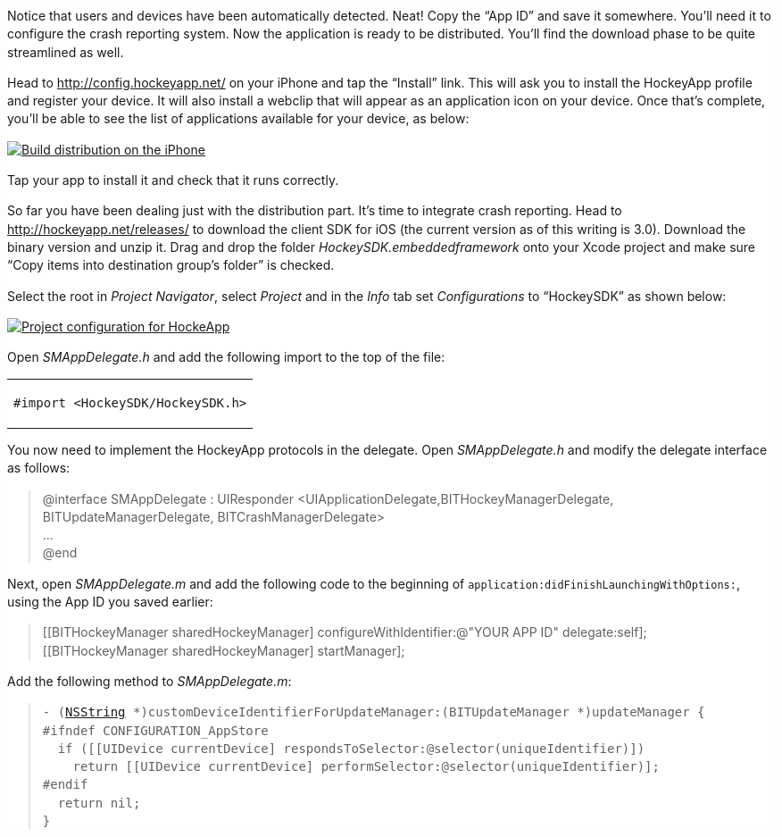 Notice that users and devices have been automatically detected. Neat! Copy the “App ID” and save it somewhere. You’ll need it to configure the crash reporting system. Now the application is ready to be distributed. You’ll find the download phase to be quite streamlined as well.

Head to <a href="http://config.hockeyapp.net/" target="_blank">http://config.hockeyapp.net/</a> on your iPhone and tap the “Install” link. This will ask you to install the HockeyApp profile and register your device. It will also install a webclip that will appear as an application icon on your device. Once that’s complete, you’ll be able to see the list of applications available for your device, as below:

<a href="http://www.raywenderlich.com/wp-content/uploads/2013/03/h9.png"><img title="Build distribution on the iPhone" src="http://www.raywenderlich.com/wp-content/uploads/2013/03/h9.png" alt="Build distribution on the iPhone" width="320" height="568" /></a>

Tap your app to install it and check that it runs correctly.

So far you have been dealing just with the distribution part. It’s time to integrate crash reporting. Head to <a href="http://hockeyapp.net/releases/">http://hockeyapp.net/releases/</a> to download the client SDK for iOS (the current version as of this writing is 3.0). Download the binary version and unzip it. Drag and drop the folder <em>HockeySDK.embeddedframework</em> onto your Xcode project and make sure “Copy items into destination group’s folder” is checked.

Select the root in <em>Project Navigator</em>, select <em>Project</em> and in the <em>Info</em> tab set <em>Configurations</em> to “HockeySDK” as shown below:

<a href="http://www.raywenderlich.com/wp-content/uploads/2013/03/h10.png"><img title="Project configuration for HockeApp" src="http://www.raywenderlich.com/wp-content/uploads/2013/03/h10-700x229.png" alt="Project configuration for HockeApp" width="700" height="229" /></a>

Open <em>SMAppDelegate.h</em> and add the following import to the top of the file:
<div>
<table>
<tbody>
<tr id="p3405019">
<td id="p34050code19">
<pre>#import &lt;HockeySDK/HockeySDK.h&gt;</pre>
</td>
</tr>
</tbody>
</table>
</div>
You now need to implement the HockeyApp protocols in the delegate. Open <em>SMAppDelegate.h</em> and modify the delegate interface as follows:
<blockquote>
<div>@interface SMAppDelegate : UIResponder &lt;UIApplicationDelegate,BITHockeyManagerDelegate, BITUpdateManagerDelegate, BITCrashManagerDelegate&gt;</div>
<div>...</div>
<div>@end</div></blockquote>
Next, open <em>SMAppDelegate.m</em> and add the following code to the beginning of <code>application:didFinishLaunchingWithOptions:</code>, using the App ID you saved earlier:
<blockquote>
<div>[[BITHockeyManager sharedHockeyManager] configureWithIdentifier:@"YOUR APP ID" delegate:self];</div>
<div>[[BITHockeyManager sharedHockeyManager] startManager];</div></blockquote>
Add the following method to <em>SMAppDelegate.m</em>:
<blockquote>
<pre>- (<a href="http://developer.apple.com/documentation/Cocoa/Reference/Foundation/Classes/NSString_Class/">NSString</a> *)customDeviceIdentifierForUpdateManager:(BITUpdateManager *)updateManager {
#ifndef CONFIGURATION_AppStore
  if ([[UIDevice currentDevice] respondsToSelector:@selector(uniqueIdentifier)])
    return [[UIDevice currentDevice] performSelector:@selector(uniqueIdentifier)];
#endif
  return nil;
}</pre>
</blockquote>
<div></div>